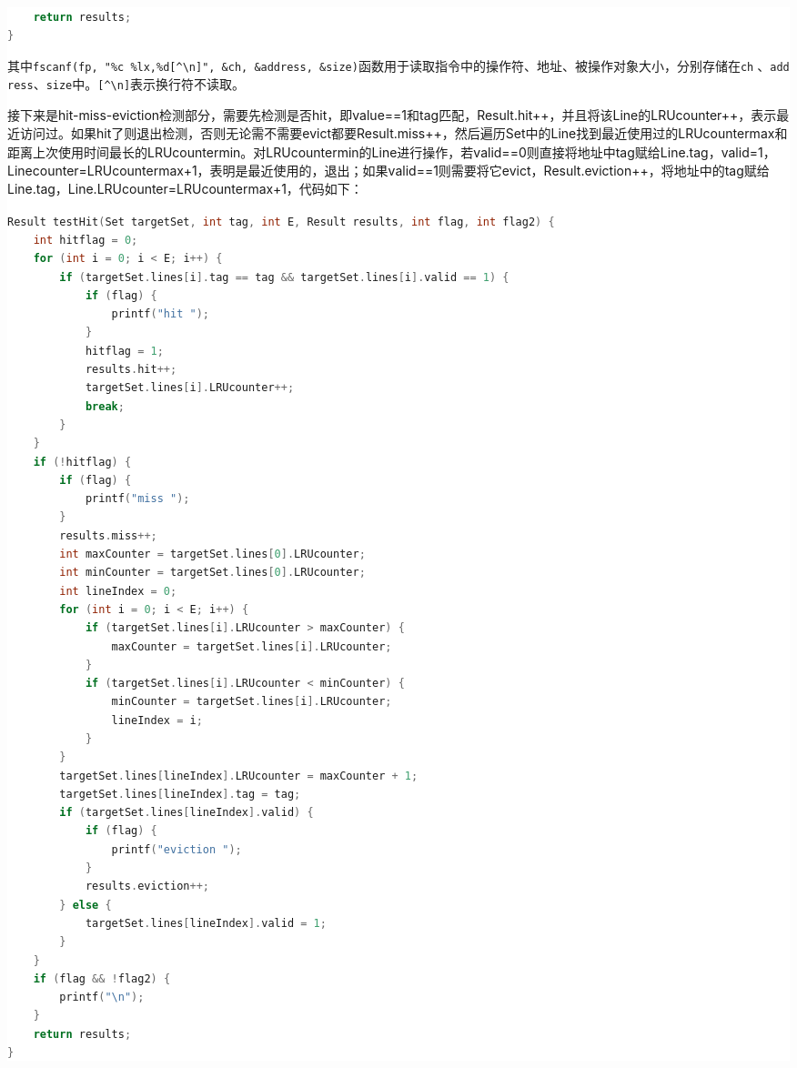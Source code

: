 ```c
    return results;
}
```

其中`fscanf(fp, "%c %lx,%d[^\n]", &ch, &address, &size)`函数用于读取指令中的操作符、地址、被操作对象大小，分别存储在`ch` 、`address`、`size`中。`[^\n]`表示换行符不读取。

接下来是hit-miss-eviction检测部分，需要先检测是否hit，即value==1和tag匹配，Result.hit++，并且将该Line的LRUcounter++，表示最近访问过。如果hit了则退出检测，否则无论需不需要evict都要Result.miss++，然后遍历Set中的Line找到最近使用过的LRUcountermax和距离上次使用时间最长的LRUcountermin。对LRUcountermin的Line进行操作，若valid==0则直接将地址中tag赋给Line.tag，valid=1，Linecounter=LRUcountermax+1，表明是最近使用的，退出；如果valid==1则需要将它evict，Result.eviction++，将地址中的tag赋给Line.tag，Line.LRUcounter=LRUcountermax+1，代码如下：

```c
Result testHit(Set targetSet, int tag, int E, Result results, int flag, int flag2) {
    int hitflag = 0;
    for (int i = 0; i < E; i++) {
        if (targetSet.lines[i].tag == tag && targetSet.lines[i].valid == 1) {
            if (flag) {
                printf("hit ");
            }
            hitflag = 1;
            results.hit++;
            targetSet.lines[i].LRUcounter++;
            break;
        }
    }
    if (!hitflag) {
        if (flag) {
            printf("miss ");
        }
        results.miss++;
        int maxCounter = targetSet.lines[0].LRUcounter;
        int minCounter = targetSet.lines[0].LRUcounter;
        int lineIndex = 0;
        for (int i = 0; i < E; i++) {
            if (targetSet.lines[i].LRUcounter > maxCounter) {
                maxCounter = targetSet.lines[i].LRUcounter;
            }
            if (targetSet.lines[i].LRUcounter < minCounter) {
                minCounter = targetSet.lines[i].LRUcounter;
                lineIndex = i;
            }
        }
        targetSet.lines[lineIndex].LRUcounter = maxCounter + 1;
        targetSet.lines[lineIndex].tag = tag;
        if (targetSet.lines[lineIndex].valid) {
            if (flag) {
                printf("eviction ");
            }
            results.eviction++;
        } else {
            targetSet.lines[lineIndex].valid = 1;
        }
    }
    if (flag && !flag2) {
        printf("\n");
    }
    return results;
}
```
